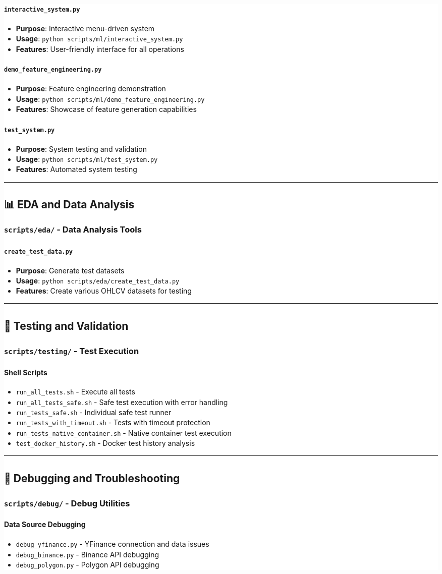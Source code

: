 #### `interactive_system.py`
- **Purpose**: Interactive menu-driven system
- **Usage**: `python scripts/ml/interactive_system.py`
- **Features**: User-friendly interface for all operations

#### `demo_feature_engineering.py`
- **Purpose**: Feature engineering demonstration
- **Usage**: `python scripts/ml/demo_feature_engineering.py`
- **Features**: Showcase of feature generation capabilities

#### `test_system.py`
- **Purpose**: System testing and validation
- **Usage**: `python scripts/ml/test_system.py`
- **Features**: Automated system testing

---

## 📊 EDA and Data Analysis

### **`scripts/eda/` - Data Analysis Tools**

#### `create_test_data.py`
- **Purpose**: Generate test datasets
- **Usage**: `python scripts/eda/create_test_data.py`
- **Features**: Create various OHLCV datasets for testing

---

## 🧪 Testing and Validation

### **`scripts/testing/` - Test Execution**

#### Shell Scripts
- `run_all_tests.sh` - Execute all tests
- `run_all_tests_safe.sh` - Safe test execution with error handling
- `run_tests_safe.sh` - Individual safe test runner
- `run_tests_with_timeout.sh` - Tests with timeout protection
- `run_tests_native_container.sh` - Native container test execution
- `test_docker_history.sh` - Docker test history analysis

---

## 🐛 Debugging and Troubleshooting

### **`scripts/debug/` - Debug Utilities**

#### Data Source Debugging
- `debug_yfinance.py` - YFinance connection and data issues
- `debug_binance.py` - Binance API debugging
- `debug_polygon.py` - Polygon API debugging
